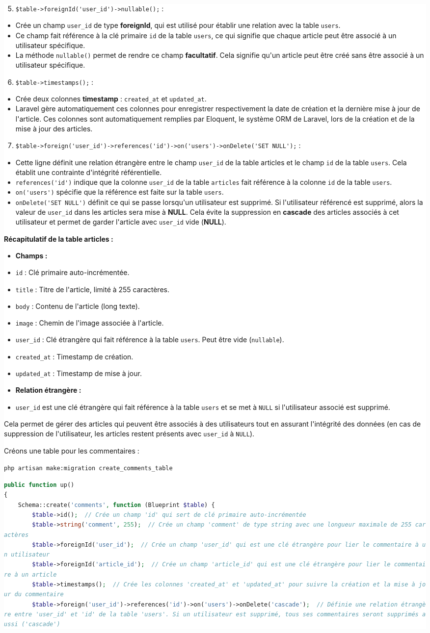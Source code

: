 5. `$table->foreignId('user_id')->nullable();` :

 * Crée un champ `user_id` de type **foreignId**, qui est utilisé pour établir une relation avec la table `users`.
 * Ce champ fait référence à la clé primaire `id` de la table `users`, ce qui signifie que chaque article peut être associé à un utilisateur spécifique.
 * La méthode `nullable()` permet de rendre ce champ **facultatif**. Cela signifie qu'un article peut être créé sans être associé à un utilisateur spécifique.

6. `$table->timestamps();` :

 * Crée deux colonnes **timestamp** : `created_at` et `updated_at`.
 * Laravel gère automatiquement ces colonnes pour enregistrer respectivement la date de création et la dernière mise à jour de l'article. Ces colonnes sont automatiquement remplies par Eloquent, le système ORM de Laravel, lors de la création et de la mise à jour des articles.

7. `$table->foreign('user_id')->references('id')->on('users')->onDelete('SET NULL');` :

 * Cette ligne définit une relation étrangère entre le champ `user_id` de la table articles et le champ `id` de la table `users`. Cela établit une contrainte d'intégrité référentielle.
 * `references('id')` indique que la colonne `user_id` de la table `articles` fait référence à la colonne `id` de la table `users`.
 * `on('users')` spécifie que la référence est faite sur la table `users`.
 * `onDelete('SET NULL')` définit ce qui se passe lorsqu'un utilisateur est supprimé. Si l'utilisateur référencé est supprimé, alors la valeur de `user_id` dans les articles sera mise à **NULL**. Cela évite la suppression en **cascade** des articles associés à cet utilisateur et permet de garder l'article avec `user_id` vide (**NULL**).

**Récapitulatif de la table articles :**

* **Champs :**

 * `id` : Clé primaire auto-incrémentée.
 * `title` : Titre de l'article, limité à 255 caractères.
 * `body` : Contenu de l'article (long texte).
 * `image` : Chemin de l'image associée à l'article.
 * `user_id` : Clé étrangère qui fait référence à la table `users`. Peut être vide (`nullable`).
 * `created_at` : Timestamp de création.
 * `updated_at` : Timestamp de mise à jour.
 
* **Relation étrangère :**

 * `user_id` est une clé étrangère qui fait référence à la table `users` et se met à `NULL` si l'utilisateur associé est supprimé.
  
Cela permet de gérer des articles qui peuvent être associés à des utilisateurs tout en assurant l'intégrité des données (en cas de suppression de l'utilisateur, les articles restent présents avec `user_id` à `NULL`).

Créons une table pour les commentaires :
```bash
php artisan make:migration create_comments_table
```
```php
public function up()
{
    Schema::create('comments', function (Blueprint $table) {
        $table->id();  // Crée un champ 'id' qui sert de clé primaire auto-incrémentée
        $table->string('comment', 255);  // Crée un champ 'comment' de type string avec une longueur maximale de 255 caractères
        $table->foreignId('user_id');  // Crée un champ 'user_id' qui est une clé étrangère pour lier le commentaire à un utilisateur
        $table->foreignId('article_id');  // Crée un champ 'article_id' qui est une clé étrangère pour lier le commentaire à un article
        $table->timestamps();  // Crée les colonnes 'created_at' et 'updated_at' pour suivre la création et la mise à jour du commentaire
        $table->foreign('user_id')->references('id')->on('users')->onDelete('cascade');  // Définie une relation étrangère entre 'user_id' et 'id' de la table 'users'. Si un utilisateur est supprimé, tous ses commentaires seront supprimés aussi ('cascade')
```